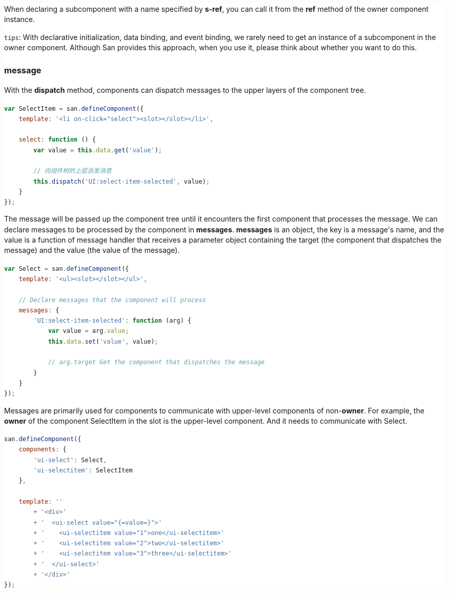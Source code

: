 When declaring a subcomponent with a name specified by **s-ref**, you can call it from the **ref** method of the owner component instance.

`tips`: With declarative initialization, data binding, and event binding, we rarely need to get an instance of a subcomponent in the owner component. Although San provides this approach, when you use it, please think about whether you want to do this.


### message

With the **dispatch** method, components can dispatch messages to the upper layers of the component tree.

```javascript
var SelectItem = san.defineComponent({
    template: '<li on-click="select"><slot></slot></li>',

    select: function () {
        var value = this.data.get('value');

        // 向组件树的上层派发消息
        this.dispatch('UI:select-item-selected', value);
    }
});
```

The message will be passed up the component tree until it encounters the first component that processes the message. We can declare messages to be processed by the component in **messages**. **messages** is an object, the key is a message's name, and the value is a function of message handler that receives a parameter object containing the target (the component that dispatches the message) and the value (the value of the message).

```javascript
var Select = san.defineComponent({
    template: '<ul><slot></slot></ul>',

    // Declare messages that the component will process
    messages: {
        'UI:select-item-selected': function (arg) {
            var value = arg.value;
            this.data.set('value', value);

            // arg.target Get the component that dispatches the message
        }
    }
});
```

Messages are primarily used for components to communicate with upper-level components of non-**owner**. For example, the **owner** of the component SelectItem in the slot is the upper-level component. And it needs to communicate with Select.

```javascript
san.defineComponent({
    components: {
        'ui-select': Select,
        'ui-selectitem': SelectItem
    },

    template: ''
        + '<div>'
        + '  <ui-select value="{=value=}">'
        + '    <ui-selectitem value="1">one</ui-selectitem>'
        + '    <ui-selectitem value="2">two</ui-selectitem>'
        + '    <ui-selectitem value="3">three</ui-selectitem>'
        + '  </ui-select>'
        + '</div>'
});
```